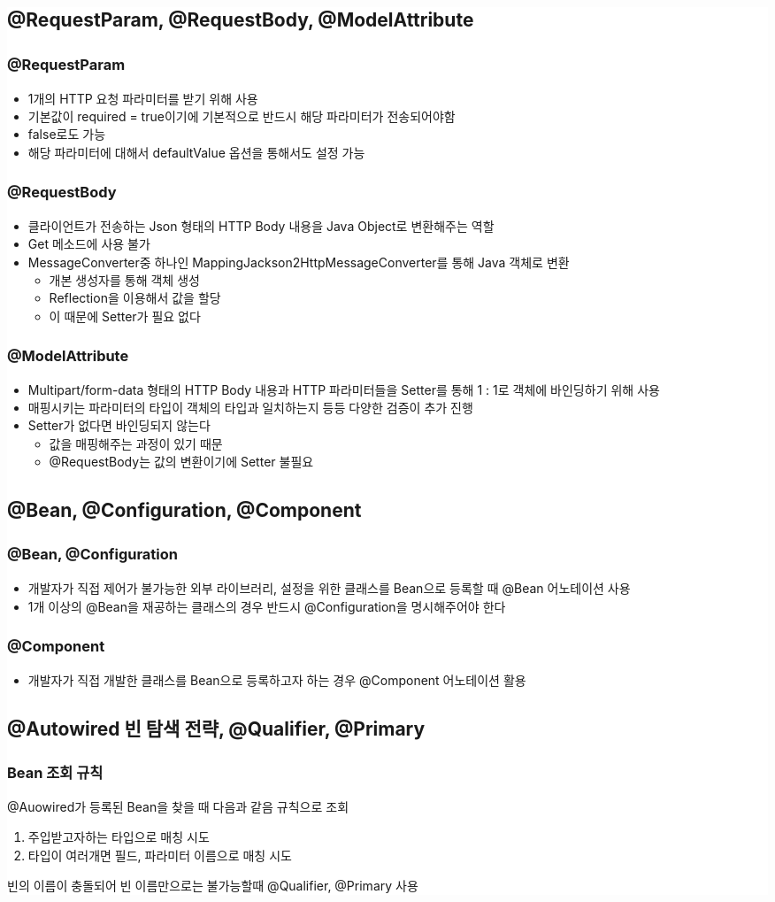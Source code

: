 

## @RequestParam, @RequestBody, @ModelAttribute

### @RequestParam

- 1개의 HTTP 요청 파라미터를 받기 위해 사용
- 기본값이 required = true이기에 기본적으로 반드시 해당 파라미터가 전송되어야함
- false로도 가능
- 해당 파라미터에 대해서 defaultValue 옵션을 통해서도 설정 가능

### @RequestBody

- 클라이언트가 전송하는 Json 형태의 HTTP Body 내용을 Java Object로 변환해주는 역할
- Get 메소드에 사용 불가
- MessageConverter중 하나인 MappingJackson2HttpMessageConverter를 통해 Java 객체로 변환
  - 개본 생성자를 통해 객체 생성
  - Reflection을 이용해서 값을 할당
  - 이 때문에 Setter가 필요 없다

### @ModelAttribute

- Multipart/form-data 형태의 HTTP Body 내용과 HTTP 파라미터들을 Setter를 통해 1 : 1로 객체에 바인딩하기 위해 사용
- 매핑시키는 파라미터의 타입이 객체의 타입과 일치하는지 등등 다양한 검증이 추가 진행
- Setter가 없다면 바인딩되지 않는다
  - 값을 매핑해주는 과정이 있기 때문
  - @RequestBody는 값의 변환이기에 Setter 불필요



## @Bean, @Configuration, @Component

### @Bean, @Configuration

- 개발자가 직접 제어가 불가능한 외부 라이브러리, 설정을 위한 클래스를 Bean으로 등록할 때 @Bean 어노테이션 사용
- 1개 이상의 @Bean을 재공하는 클래스의 경우 반드시 @Configuration을 명시해주어야 한다

### @Component

- 개발자가 직접 개발한 클래스를 Bean으로 등록하고자 하는 경우 @Component 어노테이션 활용



## @Autowired 빈 탐색 전략, @Qualifier, @Primary

### Bean 조회 규칙

@Auowired가 등록된 Bean을 찾을 때 다음과 같음 규칙으로 조회

1. 주입받고자하는 타입으로 매칭 시도
2. 타입이 여러개면 필드, 파라미터 이름으로 매칭 시도

빈의 이름이 충돌되어 빈 이름만으로는 불가능할때 @Qualifier, @Primary 사용

